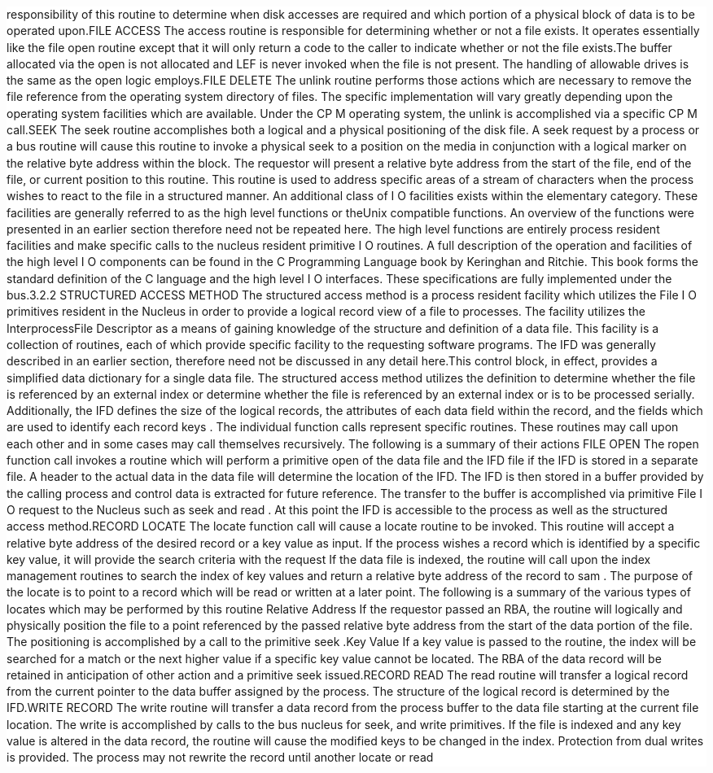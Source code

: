 responsibility of this routine to determine when disk accesses are required and which portion of a physical block of data is to be operated upon.FILE ACCESS The access routine is responsible for determining whether or not a file exists. It operates essentially like the file open routine except that it will only return a code to the caller to indicate whether or not the file exists.The buffer allocated via the open is not allocated and LEF is never invoked when the file is not present. The handling of allowable drives is the same as the open logic employs.FILE DELETE The unlink routine performs those actions which are necessary to remove the file reference from the operating system directory of files. The specific implementation will vary greatly depending upon the operating system facilities which are available. Under the CP M operating system, the unlink is accomplished via a specific CP M call.SEEK The seek routine accomplishes both a logical and a physical positioning of the disk file. A seek request by a process or a bus routine will cause this routine to invoke a physical seek to a position on the media in conjunction with a logical marker on the relative byte address within the block. The requestor will present a relative byte address from the start of the file, end of the file, or current position to this routine. This routine is used to address specific areas of a stream of characters when the process wishes to react to the file in a structured manner. An additional class of I O facilities exists within the elementary category. These facilities are generally referred to as the high level functions or theUnix compatible functions. An overview of the functions were presented in an earlier section therefore need not be repeated here. The high level functions are entirely process resident facilities and make specific calls to the nucleus resident primitive I O routines. A full description of the operation and facilities of the high level I O components can be found in the C Programming Language book by Keringhan and Ritchie. This book forms the standard definition of the C language and the high level I O interfaces. These specifications are fully implemented under the bus.3.2.2 STRUCTURED ACCESS METHOD The structured access method is a process resident facility which utilizes the File I O primitives resident in the Nucleus in order to provide a logical record view of a file to processes. The facility utilizes the InterprocessFile Descriptor as a means of gaining knowledge of the structure and definition of a data file. This facility is a collection of routines, each of which provide specific facility to the requesting software programs. The IFD was generally described in an earlier section, therefore need not be discussed in any detail here.This control block, in effect, provides a simplified data dictionary for a single data file. The structured access method utilizes the definition to determine whether the file is referenced by an external index or determine whether the file is referenced by an external index or is to be processed serially. Additionally, the IFD defines the size of the logical records, the attributes of each data field within the record, and the fields which are used to identify each record keys . The individual function calls represent specific routines. These routines may call upon each other and in some cases may call themselves recursively. The following is a summary of their actions FILE OPEN The ropen function call invokes a routine which will perform a primitive open of the data file and the IFD file if the IFD is stored in a separate file. A header to the actual data in the data file will determine the location of the IFD. The IFD is then stored in a buffer provided by the calling process and control data is extracted for future reference. The transfer to the buffer is accomplished via primitive File I O request to the Nucleus such as seek and read . At this point the IFD is accessible to the process as well as the structured access method.RECORD LOCATE The locate function call will cause a locate routine to be invoked. This routine will accept a relative byte address of the desired record or a key value as input. If the process wishes a record which is identified by a specific key value, it will provide the search criteria with the request If the data file is indexed, the routine will call upon the index management routines to search the index of key values and return a relative byte address of the record to sam . The purpose of the locate is to point to a record which will be read or written at a later point. The following is a summary of the various types of locates which may be performed by this routine Relative Address If the requestor passed an RBA, the routine will logically and physically position the file to a point referenced by the passed relative byte address from the start of the data portion of the file. The positioning is accomplished by a call to the primitive seek .Key Value If a key value is passed to the routine, the index will be searched for a match or the next higher value if a specific key value cannot be located. The RBA of the data record will be retained in anticipation of other action and a primitive seek issued.RECORD READ The read routine will transfer a logical record from the current pointer to the data buffer assigned by the process. The structure of the logical record is determined by the IFD.WRITE RECORD The write routine will transfer a data record from the process buffer to the data file starting at the current file location. The write is accomplished by calls to the bus nucleus for seek, and write primitives. If the file is indexed and any key value is altered in the data record, the routine will cause the modified keys to be changed in the index. Protection from dual writes is provided. The process may not rewrite the record until another locate or read
